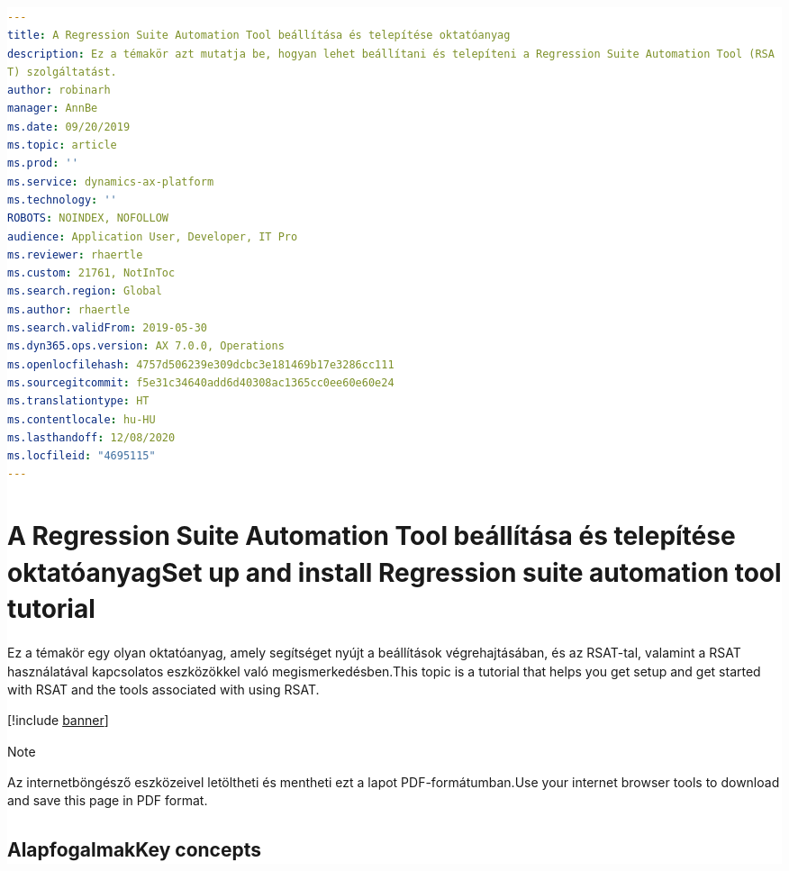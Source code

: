 ```yaml
---
title: A Regression Suite Automation Tool beállítása és telepítése oktatóanyag
description: Ez a témakör azt mutatja be, hogyan lehet beállítani és telepíteni a Regression Suite Automation Tool (RSAT) szolgáltatást.
author: robinarh
manager: AnnBe
ms.date: 09/20/2019
ms.topic: article
ms.prod: ''
ms.service: dynamics-ax-platform
ms.technology: ''
ROBOTS: NOINDEX, NOFOLLOW
audience: Application User, Developer, IT Pro
ms.reviewer: rhaertle
ms.custom: 21761, NotInToc
ms.search.region: Global
ms.author: rhaertle
ms.search.validFrom: 2019-05-30
ms.dyn365.ops.version: AX 7.0.0, Operations
ms.openlocfilehash: 4757d506239e309dcbc3e181469b17e3286cc111
ms.sourcegitcommit: f5e31c34640add6d40308ac1365cc0ee60e60e24
ms.translationtype: HT
ms.contentlocale: hu-HU
ms.lasthandoff: 12/08/2020
ms.locfileid: "4695115"
---
```

# <a name="set-up-and-install-regression-suite-automation-tool-tutorial"></a><span data-ttu-id="ab1ea-103">A Regression Suite Automation Tool beállítása és telepítése oktatóanyag</span><span class="sxs-lookup"><span data-stu-id="ab1ea-103">Set up and install Regression suite automation tool tutorial</span></span>
<span data-ttu-id="ab1ea-104">Ez a témakör egy olyan oktatóanyag, amely segítséget nyújt a beállítások végrehajtásában, és az RSAT-tal, valamint a RSAT használatával kapcsolatos eszközökkel való megismerkedésben.</span><span class="sxs-lookup"><span data-stu-id="ab1ea-104">This topic is a tutorial that helps you get setup and get started with RSAT and the tools associated with using RSAT.</span></span> 

[!include [banner](../includes/banner.md)]

> [!NOTE]
> <span data-ttu-id="ab1ea-105">Az internetböngésző eszközeivel letöltheti és mentheti ezt a lapot PDF-formátumban.</span><span class="sxs-lookup"><span data-stu-id="ab1ea-105">Use your internet browser tools to download and save this page in PDF format.</span></span> 

## <a name="key-concepts"></a><span data-ttu-id="ab1ea-106">Alapfogalmak</span><span class="sxs-lookup"><span data-stu-id="ab1ea-106">Key concepts</span></span>
